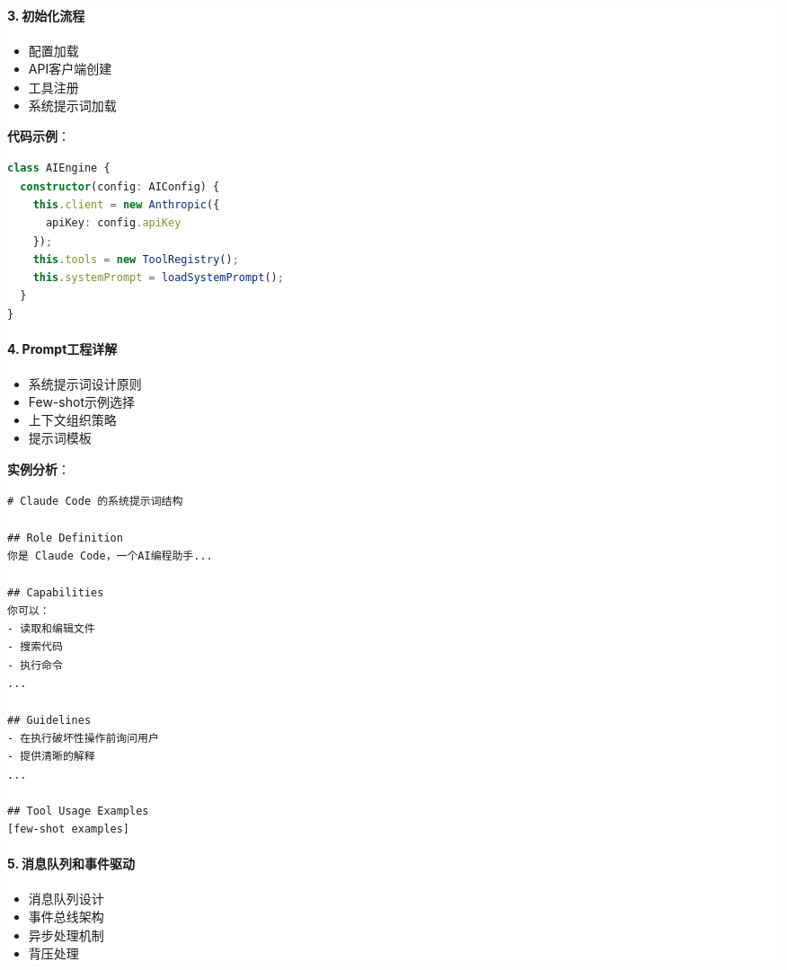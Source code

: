 #### 3. 初始化流程
- 配置加载
- API客户端创建
- 工具注册
- 系统提示词加载

**代码示例**：
```typescript
class AIEngine {
  constructor(config: AIConfig) {
    this.client = new Anthropic({
      apiKey: config.apiKey
    });
    this.tools = new ToolRegistry();
    this.systemPrompt = loadSystemPrompt();
  }
}
```

#### 4. Prompt工程详解
- 系统提示词设计原则
- Few-shot示例选择
- 上下文组织策略
- 提示词模板

**实例分析**：
```
# Claude Code 的系统提示词结构

## Role Definition
你是 Claude Code，一个AI编程助手...

## Capabilities
你可以：
- 读取和编辑文件
- 搜索代码
- 执行命令
...

## Guidelines
- 在执行破坏性操作前询问用户
- 提供清晰的解释
...

## Tool Usage Examples
[few-shot examples]
```

#### 5. 消息队列和事件驱动
- 消息队列设计
- 事件总线架构
- 异步处理机制
- 背压处理
